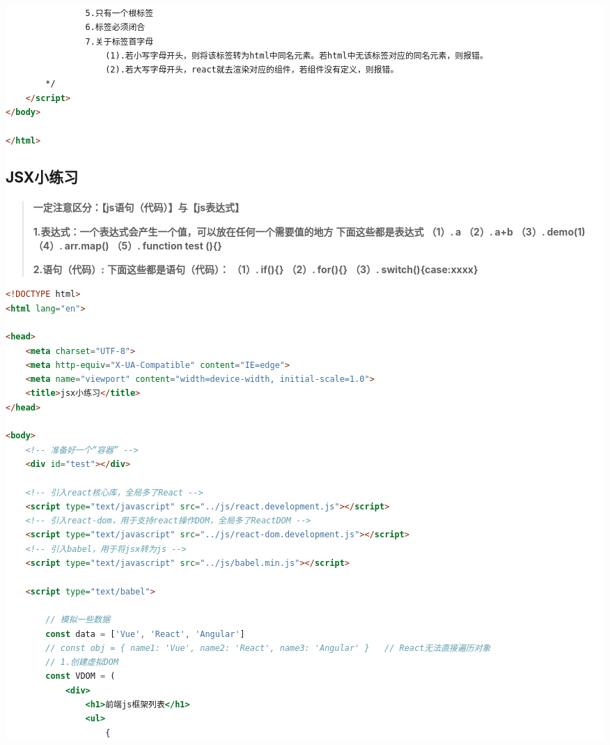 ```html
                5.只有一个根标签
                6.标签必须闭合
                7.关于标签首字母
                    (1).若小写字母开头，则将该标签转为html中同名元素。若html中无该标签对应的同名元素，则报错。
                    (2).若大写字母开头，react就去渲染对应的组件，若组件没有定义，则报错。
        */
    </script>
</body>

</html>
```

##  JSX小练习
>  **一定注意区分：【js语句（代码）】与【js表达式】**
>
>  **1.表达式：一个表达式会产生一个值，可以放在任何一个需要值的地方**
>                  **下面这些都是表达式**
>                      **（1）. a**
>                      **（2）. a+b**
>                      **（3）. demo(1)**
>                      **（4）. arr.map()**
>                      **（5）. function test (){}**
>
>  **2.语句（代码）:**
>   **下面这些都是语句（代码）：**
>  **（1）. if(){}**
>  **（2）. for(){}**
>  **（3）. switch(){case:xxxx}**     


```html
<!DOCTYPE html>
<html lang="en">

<head>
    <meta charset="UTF-8">
    <meta http-equiv="X-UA-Compatible" content="IE=edge">
    <meta name="viewport" content="width=device-width, initial-scale=1.0">
    <title>jsx小练习</title>
</head>

<body>
    <!-- 准备好一个“容器” -->
    <div id="test"></div>

    <!-- 引入react核心库，全局多了React -->
    <script type="text/javascript" src="../js/react.development.js"></script>
    <!-- 引入react-dom，用于支持react操作DOM，全局多了ReactDOM -->
    <script type="text/javascript" src="../js/react-dom.development.js"></script>
    <!-- 引入babel，用于将jsx转为js -->
    <script type="text/javascript" src="../js/babel.min.js"></script>

    <script type="text/babel">

        // 模拟一些数据
        const data = ['Vue', 'React', 'Angular']
        // const obj = { name1: 'Vue', name2: 'React', name3: 'Angular' }   // React无法直接遍历对象
        // 1.创建虚拟DOM
        const VDOM = (
            <div>
                <h1>前端js框架列表</h1>
                <ul>
                    {
```